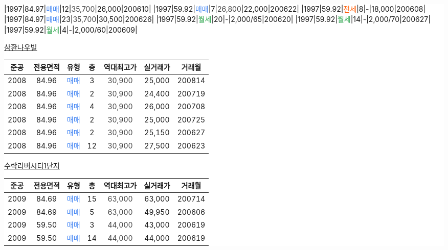 |1997|84.97|<span style="color:#4285f3">매매</span>|12|<span style="color:#444444">35,700</span>|26,000|200610|
|1997|59.92|<span style="color:#4285f3">매매</span>|7|<span style="color:#444444">26,800</span>|22,000|200622|
|1997|59.92|<span style="color:#ff5a00">전세</span>|8|<span style="color:#444444">-</span>|18,000|200608|
|1997|84.97|<span style="color:#4285f3">매매</span>|23|<span style="color:#444444">35,700</span>|30,500|200626|
|1997|59.92|<span style="color:#34a853">월세</span>|20|<span style="color:#444444">-</span>|2,000/65|200620|
|1997|59.92|<span style="color:#34a853">월세</span>|14|<span style="color:#444444">-</span>|2,000/70|200627|
|1997|59.92|<span style="color:#34a853">월세</span>|4|<span style="color:#444444">-</span>|2,000/60|200609|


<script async src="//pagead2.googlesyndication.com/pagead/js/adsbygoogle.js"></script>

<ins class="adsbygoogle"
     style="display:block"
     data-ad-client="ca-pub-2446590836940007"
     data-ad-slot="1659523306"
     data-ad-format="auto"
     data-full-width-responsive="true"></ins>
<script>
(adsbygoogle = window.adsbygoogle || []).push({});
</script>


[삼환나우빌](https://search.naver.com/search.naver?query=%EA%B2%BD%EA%B8%B0%EB%8F%84+%EC%9D%98%EC%A0%95%EB%B6%80%EC%8B%9C+%EC%9E%A5%EC%95%94%EB%8F%99+%EC%82%BC%ED%99%98%EB%82%98%EC%9A%B0%EB%B9%8C)

|준공|전용면적|유형|층|역대최고가|실거래가|거래월|
|:---:|:---:|:---:|:---:|:---:|:---:|:---:|
|2008|84.96|<span style="color:#4285f3">매매</span>|3|<span style="color:#444444">30,900</span>|25,000|200814|
|2008|84.96|<span style="color:#4285f3">매매</span>|2|<span style="color:#444444">30,900</span>|24,400|200719|
|2008|84.96|<span style="color:#4285f3">매매</span>|4|<span style="color:#444444">30,900</span>|26,000|200708|
|2008|84.96|<span style="color:#4285f3">매매</span>|2|<span style="color:#444444">30,900</span>|25,000|200725|
|2008|84.96|<span style="color:#4285f3">매매</span>|2|<span style="color:#444444">30,900</span>|25,150|200627|
|2008|84.96|<span style="color:#4285f3">매매</span>|12|<span style="color:#444444">30,900</span>|27,500|200623|

[수락리버시티1단지](https://search.naver.com/search.naver?query=%EA%B2%BD%EA%B8%B0%EB%8F%84+%EC%9D%98%EC%A0%95%EB%B6%80%EC%8B%9C+%EC%9E%A5%EC%95%94%EB%8F%99+%EC%88%98%EB%9D%BD%EB%A6%AC%EB%B2%84%EC%8B%9C%ED%8B%B01%EB%8B%A8%EC%A7%80)

|준공|전용면적|유형|층|역대최고가|실거래가|거래월|
|:---:|:---:|:---:|:---:|:---:|:---:|:---:|
|2009|84.69|<span style="color:#4285f3">매매</span>|15|<span style="color:#444444">63,000</span>|63,000|200714|
|2009|84.69|<span style="color:#4285f3">매매</span>|5|<span style="color:#444444">63,000</span>|49,950|200606|
|2009|59.50|<span style="color:#4285f3">매매</span>|3|<span style="color:#444444">44,000</span>|43,000|200619|
|2009|59.50|<span style="color:#4285f3">매매</span>|14|<span style="color:#444444">44,000</span>|44,000|200619|
